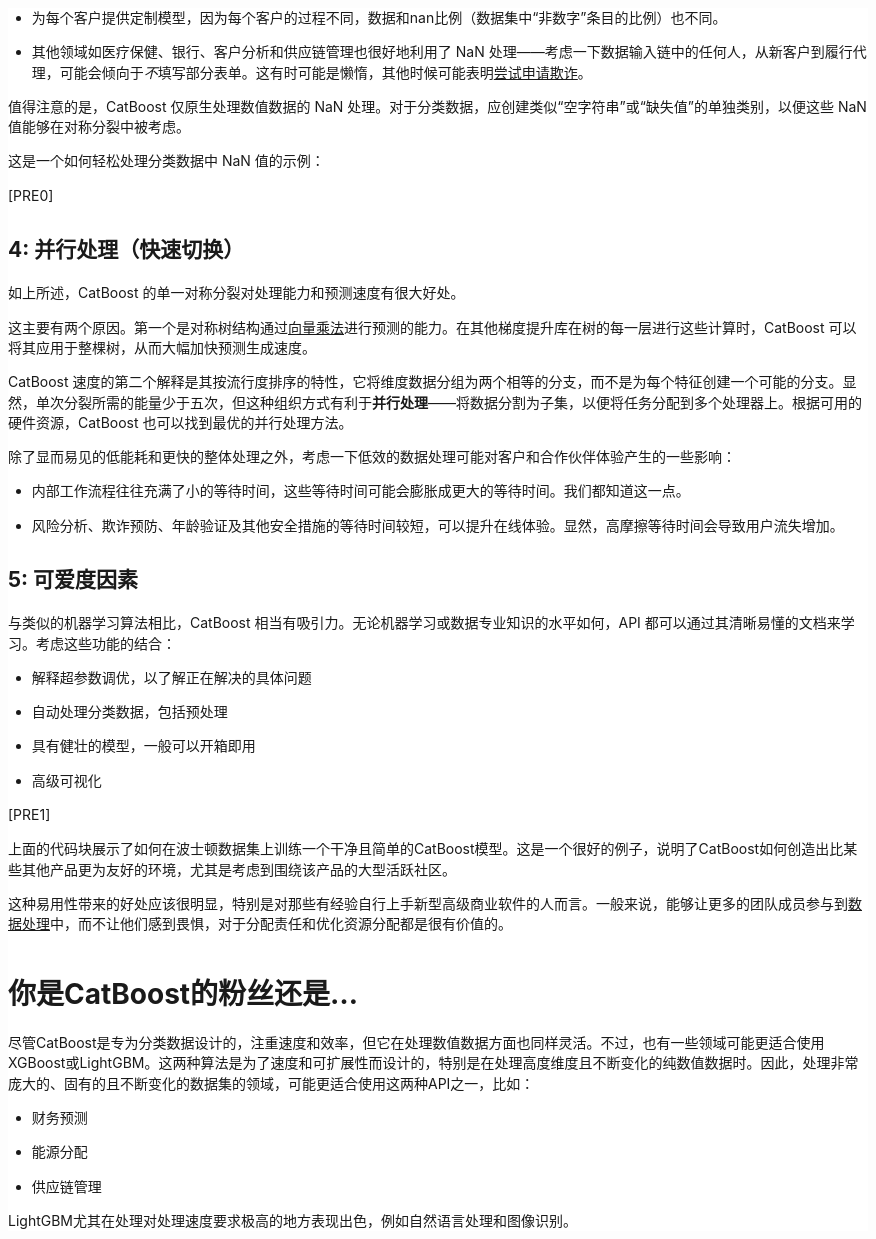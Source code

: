 +   为每个客户提供定制模型，因为每个客户的过程不同，数据和nan比例（数据集中“非数字”条目的比例）也不同。

+   其他领域如医疗保健、银行、客户分析和供应链管理也很好地利用了 NaN 处理——考虑一下数据输入链中的任何人，从新客户到履行代理，可能会倾向于*不*填写部分表单。这有时可能是懒惰，其他时候可能表明[尝试申请欺诈](https://seon.io/resources/application-fraud/)。

值得注意的是，CatBoost 仅原生处理数值数据的 NaN 处理。对于分类数据，应创建类似“空字符串”或“缺失值”的单独类别，以便这些 NaN 值能够在对称分裂中被考虑。

这是一个如何轻松处理分类数据中 NaN 值的示例：

[PRE0]

## 4: 并行处理（快速切换）

如上所述，CatBoost 的单一对称分裂对处理能力和预测速度有很大好处。

这主要有两个原因。第一个是对称树结构通过[向量乘法](/2021/02/essential-math-data-science-scalars-vectors.html)进行预测的能力。在其他梯度提升库在树的每一层进行这些计算时，CatBoost 可以将其应用于整棵树，从而大幅加快预测生成速度。

CatBoost 速度的第二个解释是其按流行度排序的特性，它将维度数据分组为两个相等的分支，而不是为每个特征创建一个可能的分支。显然，单次分裂所需的能量少于五次，但这种组织方式有利于**并行处理**——将数据分割为子集，以便将任务分配到多个处理器上。根据可用的硬件资源，CatBoost 也可以找到最优的并行处理方法。

除了显而易见的低能耗和更快的整体处理之外，考虑一下低效的数据处理可能对客户和合作伙伴体验产生的一些影响：

+   内部工作流程往往充满了小的等待时间，这些等待时间可能会膨胀成更大的等待时间。我们都知道这一点。

+   风险分析、欺诈预防、年龄验证及其他安全措施的等待时间较短，可以提升在线体验。显然，高摩擦等待时间会导致用户流失增加。

## 5: 可爱度因素

与类似的机器学习算法相比，CatBoost 相当有吸引力。无论机器学习或数据专业知识的水平如何，API 都可以通过其清晰易懂的文档来学习。考虑这些功能的结合：

+   解释超参数调优，以了解正在解决的具体问题

+   自动处理分类数据，包括预处理

+   具有健壮的模型，一般可以开箱即用

+   高级可视化

[PRE1]

上面的代码块展示了如何在波士顿数据集上训练一个干净且简单的CatBoost模型。这是一个很好的例子，说明了CatBoost如何创造出比某些其他产品更为友好的环境，尤其是考虑到围绕该产品的大型活跃社区。

这种易用性带来的好处应该很明显，特别是对那些有经验自行上手新型高级商业软件的人而言。一般来说，能够让更多的团队成员参与到[数据处理](https://www.integrate.io/blog/the-5-types-of-data-processing/)中，而不让他们感到畏惧，对于分配责任和优化资源分配都是很有价值的。

# 你是CatBoost的粉丝还是…

尽管CatBoost是专为分类数据设计的，注重速度和效率，但它在处理数值数据方面也同样灵活。不过，也有一些领域可能更适合使用XGBoost或LightGBM。这两种算法是为了速度和可扩展性而设计的，特别是在处理高度维度且不断变化的纯数值数据时。因此，处理非常庞大的、固有的且不断变化的数据集的领域，可能更适合使用这两种API之一，比如：

+   财务预测

+   能源分配

+   供应链管理

LightGBM尤其在处理对处理速度要求极高的地方表现出色，例如自然语言处理和图像识别。
